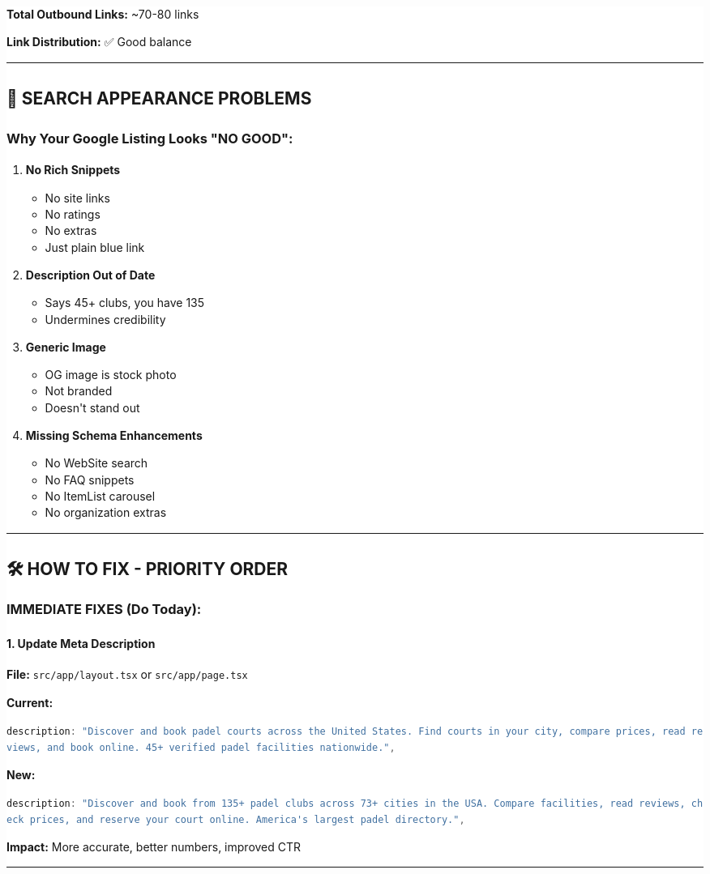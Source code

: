 **Total Outbound Links:** ~70-80 links

**Link Distribution:** ✅ Good balance

---

## 🎯 SEARCH APPEARANCE PROBLEMS

### Why Your Google Listing Looks "NO GOOD":

1. **No Rich Snippets**
   - No site links
   - No ratings
   - No extras
   - Just plain blue link

2. **Description Out of Date**
   - Says 45+ clubs, you have 135
   - Undermines credibility

3. **Generic Image**
   - OG image is stock photo
   - Not branded
   - Doesn't stand out

4. **Missing Schema Enhancements**
   - No WebSite search
   - No FAQ snippets
   - No ItemList carousel
   - No organization extras

---

## 🛠️ HOW TO FIX - PRIORITY ORDER

### IMMEDIATE FIXES (Do Today):

#### 1. Update Meta Description

**File:** `src/app/layout.tsx` or `src/app/page.tsx`

**Current:**
```typescript
description: "Discover and book padel courts across the United States. Find courts in your city, compare prices, read reviews, and book online. 45+ verified padel facilities nationwide.",
```

**New:**
```typescript
description: "Discover and book from 135+ padel clubs across 73+ cities in the USA. Compare facilities, read reviews, check prices, and reserve your court online. America's largest padel directory.",
```

**Impact:** More accurate, better numbers, improved CTR

---